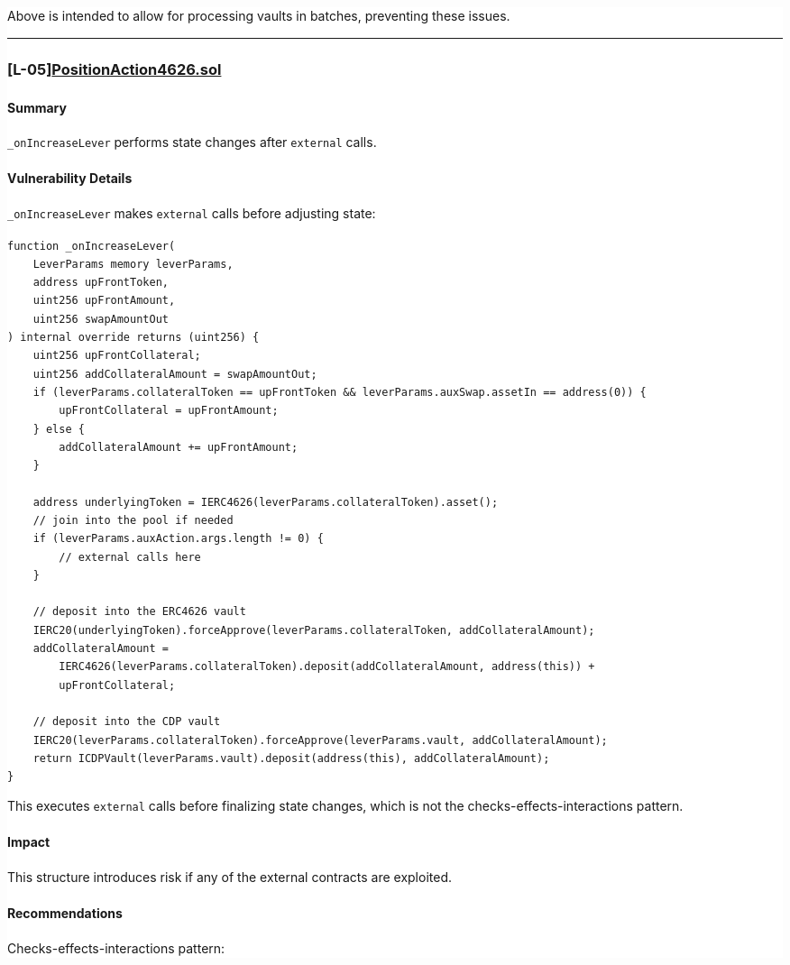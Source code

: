 Above is intended to allow for processing vaults in batches, preventing these issues.

---

### [L-05][PositionAction4626.sol](https://github.com/code-423n4/2024-07-loopfi/blob/main/src/proxy/PositionAction4626.sol)

#### Summary
`_onIncreaseLever` performs state changes after `external` calls.

#### Vulnerability Details
`_onIncreaseLever` makes `external` calls before adjusting state:

```solidity
function _onIncreaseLever(
    LeverParams memory leverParams,
    address upFrontToken,
    uint256 upFrontAmount,
    uint256 swapAmountOut
) internal override returns (uint256) {
    uint256 upFrontCollateral;
    uint256 addCollateralAmount = swapAmountOut;
    if (leverParams.collateralToken == upFrontToken && leverParams.auxSwap.assetIn == address(0)) {
        upFrontCollateral = upFrontAmount;
    } else {
        addCollateralAmount += upFrontAmount;
    }

    address underlyingToken = IERC4626(leverParams.collateralToken).asset();
    // join into the pool if needed
    if (leverParams.auxAction.args.length != 0) {
        // external calls here
    }

    // deposit into the ERC4626 vault
    IERC20(underlyingToken).forceApprove(leverParams.collateralToken, addCollateralAmount);
    addCollateralAmount =
        IERC4626(leverParams.collateralToken).deposit(addCollateralAmount, address(this)) +
        upFrontCollateral;

    // deposit into the CDP vault
    IERC20(leverParams.collateralToken).forceApprove(leverParams.vault, addCollateralAmount);
    return ICDPVault(leverParams.vault).deposit(address(this), addCollateralAmount);
}
```

This executes `external` calls before finalizing state changes, which is not the checks-effects-interactions pattern.

#### Impact
This structure introduces risk if any of the external contracts are exploited.
#### Recommendations
Checks-effects-interactions pattern:
